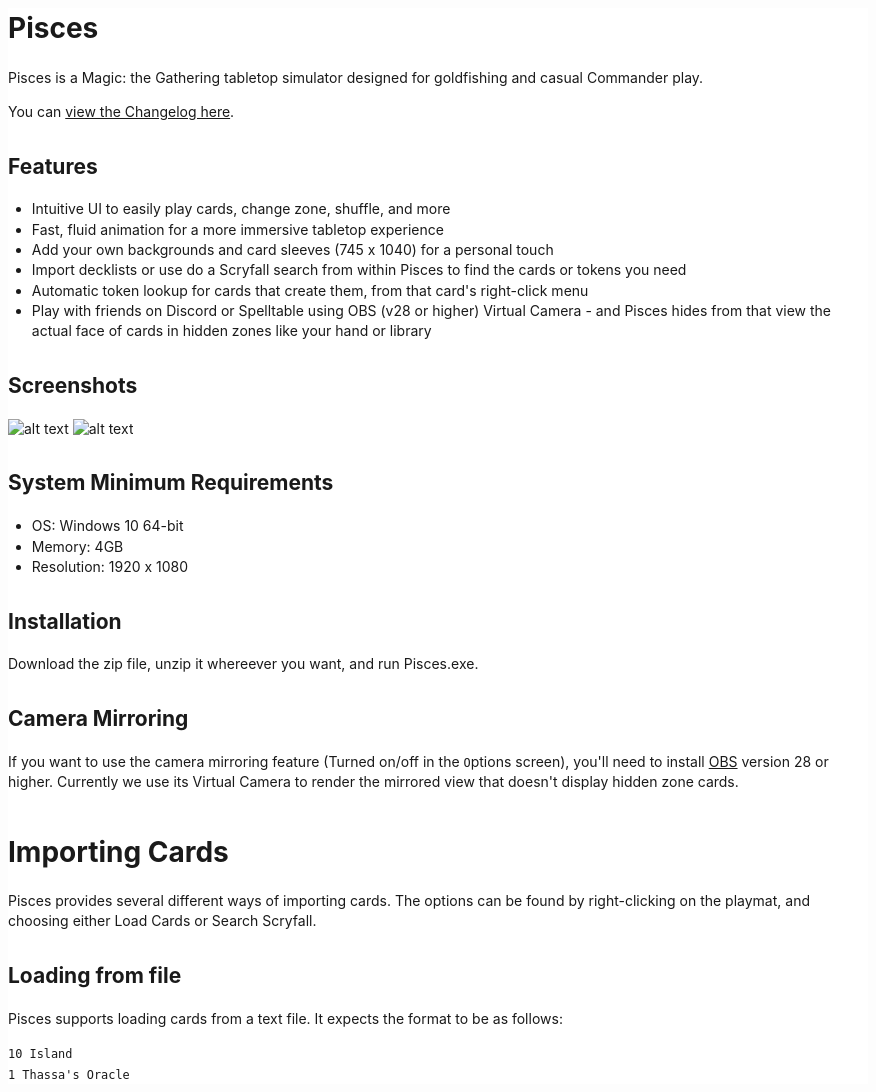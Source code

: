 # Pisces
Pisces is a Magic: the Gathering tabletop simulator designed for goldfishing and casual Commander play.

You can [view the Changelog here](CHANGELOG.md).

## Features
- Intuitive UI to easily play cards, change zone, shuffle, and more
- Fast, fluid animation for a more immersive tabletop experience
- Add your own backgrounds and card sleeves (745 x 1040) for a personal touch
- Import decklists or use do a Scryfall search from within Pisces to find the cards or tokens you need
- Automatic token lookup for cards that create them, from that card's right-click menu
- Play with friends on Discord or Spelltable using OBS (v28 or higher) Virtual Camera - and Pisces hides from that view the actual face of cards in hidden zones like your hand or library

## Screenshots
![alt text](https://gamesfreaksa.info/pisces/assets/pisces-1080p.png "Pisces screenshot 1")
![alt text](https://gamesfreaksa.info/pisces/assets/pisces-1080p-2.png "Pisces screenshot 2")

## System Minimum Requirements
- OS: Windows 10 64-bit
- Memory: 4GB
- Resolution: 1920 x 1080

## Installation
Download the zip file, unzip it whereever you want, and run Pisces.exe.

## Camera Mirroring
If you want to use the camera mirroring feature (Turned on/off in the `O`ptions screen), you'll need to install [OBS](https://obsproject.com/download) version 28 or higher. Currently we use its Virtual Camera to render the mirrored view that doesn't display hidden zone cards.

# Importing Cards
Pisces provides several different ways of importing cards. The options can be found by right-clicking on the playmat, and choosing either Load Cards or Search Scryfall.

## Loading from file
Pisces supports loading cards from a text file. It expects the format to be as follows:
```
10 Island
1 Thassa's Oracle
```
